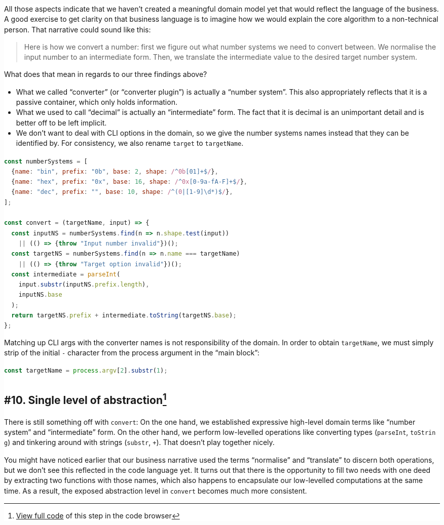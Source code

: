 All those aspects indicate that we haven’t created a meaningful domain model yet that would reflect the language of the business. A good exercise to get clarity on that business language is to imagine how we would explain the core algorithm to a non-technical person. That narrative could sound like this:

> Here is how we convert a number: first we figure out what number systems we need to convert between. We normalise the input number to an intermediate form. Then, we translate the intermediate value to the desired target number system.

What does that mean in regards to our three findings above?

- What we called “converter” (or “converter plugin”) is actually a “number system”. This also appropriately reflects that it is a passive container, which only holds information.
- What we used to call “decimal” is actually an “intermediate” form. The fact that it is decimal is an unimportant detail and is better off to be left implicit.
- We don’t want to deal with CLI options in the domain, so we give the number systems names instead that they can be identified by. For consistency, we also rename `target` to `targetName`.

```js
const numberSystems = [
  {name: "bin", prefix: "0b", base: 2, shape: /^0b[01]+$/},
  {name: "hex", prefix: "0x", base: 16, shape: /^0x[0-9a-fA-F]+$/},
  {name: "dec", prefix: "", base: 10, shape: /^(0|[1-9]\d*)$/},
];

const convert = (targetName, input) => {
  const inputNS = numberSystems.find(n => n.shape.test(input))
    || (() => {throw "Input number invalid"})();
  const targetNS = numberSystems.find(n => n.name === targetName)
    || (() => {throw "Target option invalid"})();
  const intermediate = parseInt(
    input.substr(inputNS.prefix.length),
    inputNS.base
  );
  return targetNS.prefix + intermediate.toString(targetNS.base);
};
```

Matching up CLI args with the converter names is not responsibility of the domain. In order to obtain `targetName`, we must simply strip of the initial `-` character from the process argument in the “main block”:

```js
const targetName = process.argv[2].substr(1);
```

## #10. Single level of abstraction[^10]

There is still something off with `convert`: On the one hand, we established expressive high-level domain terms like “number system” and “intermediate” form. On the other hand, we perform low-levelled operations like converting types (`parseInt`, `toString`) and tinkering around with strings (`substr`, `+`). That doesn’t play together nicely.

You might have noticed earlier that our business narrative used the terms “normalise” and “translate” to discern both operations, but we don’t see this reflected in the code language yet. It turns out that there is the opportunity to fill two needs with one deed by extracting two functions with those names, which also happens to encapsulate our low-levelled computations at the same time. As a result, the exposed abstraction level in `convert` becomes much more consistent.


[^1]: [View full code](/posts/2019-09-16-convoluted-converter/steps/#step-1) of this step in the code browser
[^2]: [View full code](/posts/2019-09-16-convoluted-converter/steps/#step-2) of this step in the code browser
[^3]: [View full code](/posts/2019-09-16-convoluted-converter/steps/#step-3) of this step in the code browser
[^4]: [View full code](/posts/2019-09-16-convoluted-converter/steps/#step-4) of this step in the code browser
[^5]: [View full code](/posts/2019-09-16-convoluted-converter/steps/#step-5) of this step in the code browser
[^6]: [View full code](/posts/2019-09-16-convoluted-converter/steps/#step-6) of this step in the code browser
[^7]: [View full code](/posts/2019-09-16-convoluted-converter/steps/#step-7) of this step in the code browser
[^8]: [View full code](/posts/2019-09-16-convoluted-converter/steps/#step-8) of this step in the code browser
[^9]: [View full code](/posts/2019-09-16-convoluted-converter/steps/#step-9) of this step in the code browser
[^10]: [View full code](/posts/2019-09-16-convoluted-converter/steps/#step-0) of this step in the code browser